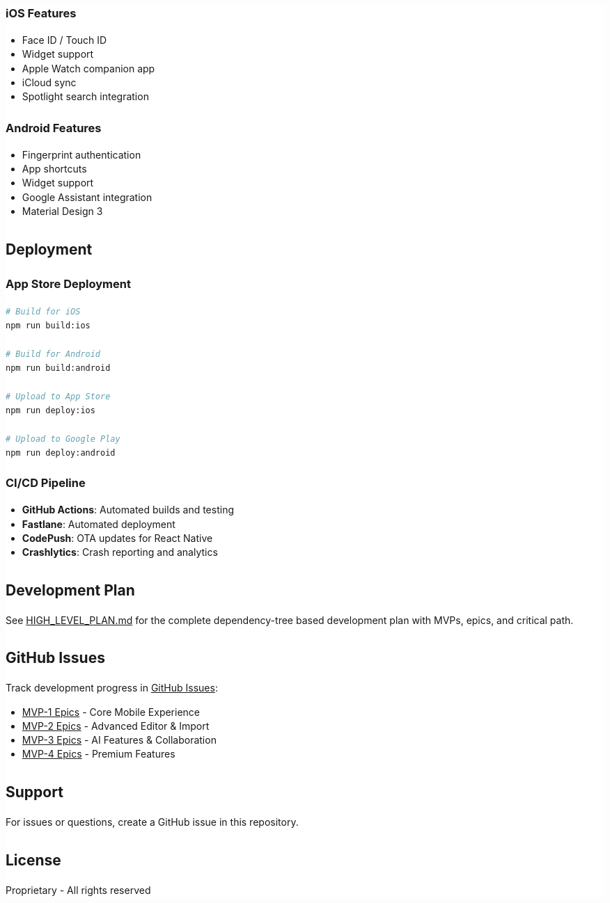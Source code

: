 ### iOS Features
- Face ID / Touch ID
- Widget support
- Apple Watch companion app
- iCloud sync
- Spotlight search integration

### Android Features
- Fingerprint authentication
- App shortcuts
- Widget support
- Google Assistant integration
- Material Design 3

## Deployment

### App Store Deployment
```bash
# Build for iOS
npm run build:ios

# Build for Android
npm run build:android

# Upload to App Store
npm run deploy:ios

# Upload to Google Play
npm run deploy:android
```

### CI/CD Pipeline
- **GitHub Actions**: Automated builds and testing
- **Fastlane**: Automated deployment
- **CodePush**: OTA updates for React Native
- **Crashlytics**: Crash reporting and analytics

## Development Plan

See [HIGH_LEVEL_PLAN.md](./HIGH_LEVEL_PLAN.md) for the complete dependency-tree based development plan with MVPs, epics, and critical path.

## GitHub Issues

Track development progress in [GitHub Issues](https://github.com/MEYWD-Labs/Resume-Mobile-UI/issues):
- [MVP-1 Epics](https://github.com/MEYWD-Labs/Resume-Mobile-UI/issues?q=is%3Aissue+is%3Aopen+MVP-1) - Core Mobile Experience
- [MVP-2 Epics](https://github.com/MEYWD-Labs/Resume-Mobile-UI/issues?q=is%3Aissue+is%3Aopen+MVP-2) - Advanced Editor & Import
- [MVP-3 Epics](https://github.com/MEYWD-Labs/Resume-Mobile-UI/issues?q=is%3Aissue+is%3Aopen+MVP-3) - AI Features & Collaboration
- [MVP-4 Epics](https://github.com/MEYWD-Labs/Resume-Mobile-UI/issues?q=is%3Aissue+is%3Aopen+MVP-4) - Premium Features

## Support

For issues or questions, create a GitHub issue in this repository.

## License

Proprietary - All rights reserved